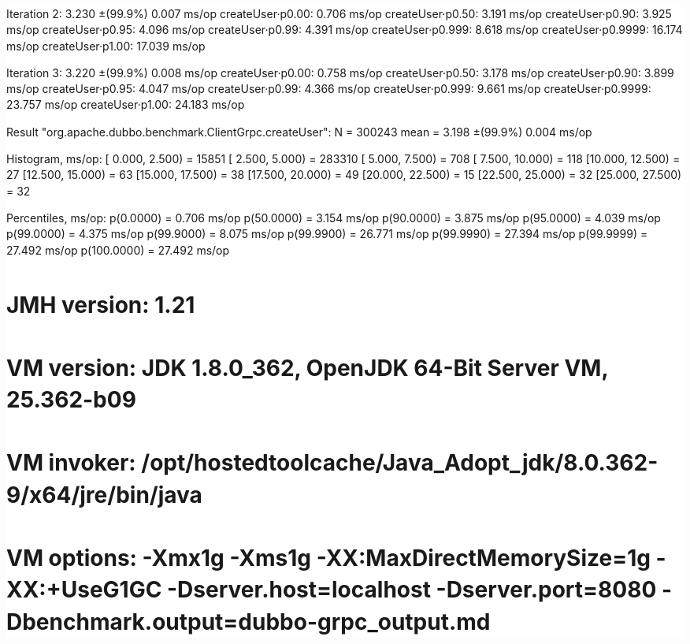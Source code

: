 Iteration   2: 3.230 ±(99.9%) 0.007 ms/op
                 createUser·p0.00:   0.706 ms/op
                 createUser·p0.50:   3.191 ms/op
                 createUser·p0.90:   3.925 ms/op
                 createUser·p0.95:   4.096 ms/op
                 createUser·p0.99:   4.391 ms/op
                 createUser·p0.999:  8.618 ms/op
                 createUser·p0.9999: 16.174 ms/op
                 createUser·p1.00:   17.039 ms/op

Iteration   3: 3.220 ±(99.9%) 0.008 ms/op
                 createUser·p0.00:   0.758 ms/op
                 createUser·p0.50:   3.178 ms/op
                 createUser·p0.90:   3.899 ms/op
                 createUser·p0.95:   4.047 ms/op
                 createUser·p0.99:   4.366 ms/op
                 createUser·p0.999:  9.661 ms/op
                 createUser·p0.9999: 23.757 ms/op
                 createUser·p1.00:   24.183 ms/op



Result "org.apache.dubbo.benchmark.ClientGrpc.createUser":
  N = 300243
  mean =      3.198 ±(99.9%) 0.004 ms/op

  Histogram, ms/op:
    [ 0.000,  2.500) = 15851 
    [ 2.500,  5.000) = 283310 
    [ 5.000,  7.500) = 708 
    [ 7.500, 10.000) = 118 
    [10.000, 12.500) = 27 
    [12.500, 15.000) = 63 
    [15.000, 17.500) = 38 
    [17.500, 20.000) = 49 
    [20.000, 22.500) = 15 
    [22.500, 25.000) = 32 
    [25.000, 27.500) = 32 

  Percentiles, ms/op:
      p(0.0000) =      0.706 ms/op
     p(50.0000) =      3.154 ms/op
     p(90.0000) =      3.875 ms/op
     p(95.0000) =      4.039 ms/op
     p(99.0000) =      4.375 ms/op
     p(99.9000) =      8.075 ms/op
     p(99.9900) =     26.771 ms/op
     p(99.9990) =     27.394 ms/op
     p(99.9999) =     27.492 ms/op
    p(100.0000) =     27.492 ms/op


# JMH version: 1.21
# VM version: JDK 1.8.0_362, OpenJDK 64-Bit Server VM, 25.362-b09
# VM invoker: /opt/hostedtoolcache/Java_Adopt_jdk/8.0.362-9/x64/jre/bin/java
# VM options: -Xmx1g -Xms1g -XX:MaxDirectMemorySize=1g -XX:+UseG1GC -Dserver.host=localhost -Dserver.port=8080 -Dbenchmark.output=dubbo-grpc_output.md